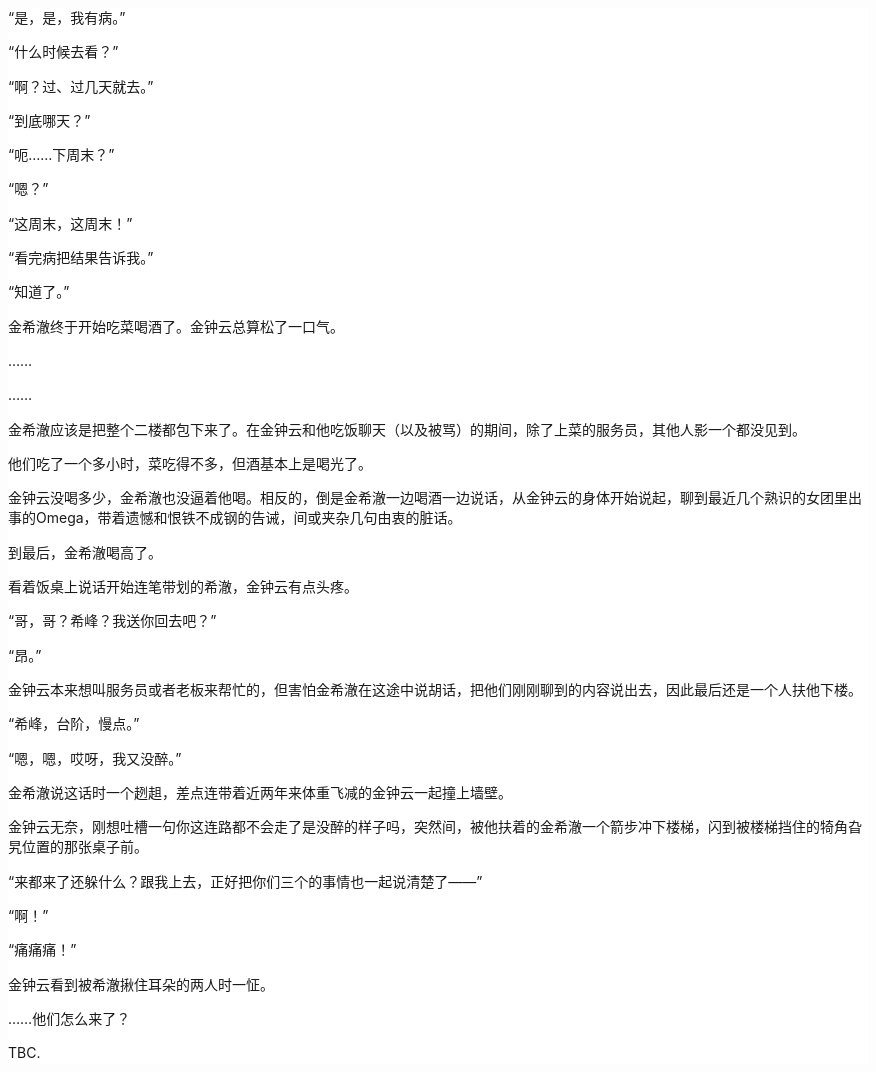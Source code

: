 “是，是，我有病。”

“什么时候去看？”

“啊？过、过几天就去。”

“到底哪天？”

“呃……下周末？”

“嗯？”

“这周末，这周末！”

“看完病把结果告诉我。”

“知道了。”

金希澈终于开始吃菜喝酒了。金钟云总算松了一口气。

……

……

金希澈应该是把整个二楼都包下来了。在金钟云和他吃饭聊天（以及被骂）的期间，除了上菜的服务员，其他人影一个都没见到。

他们吃了一个多小时，菜吃得不多，但酒基本上是喝光了。

金钟云没喝多少，金希澈也没逼着他喝。相反的，倒是金希澈一边喝酒一边说话，从金钟云的身体开始说起，聊到最近几个熟识的女团里出事的Omega，带着遗憾和恨铁不成钢的告诫，间或夹杂几句由衷的脏话。

到最后，金希澈喝高了。

看着饭桌上说话开始连笔带划的希澈，金钟云有点头疼。

“哥，哥？希峰？我送你回去吧？”

“昂。”

金钟云本来想叫服务员或者老板来帮忙的，但害怕金希澈在这途中说胡话，把他们刚刚聊到的内容说出去，因此最后还是一个人扶他下楼。

“希峰，台阶，慢点。”

“嗯，嗯，哎呀，我又没醉。”

金希澈说这话时一个趔趄，差点连带着近两年来体重飞减的金钟云一起撞上墙壁。

金钟云无奈，刚想吐槽一句你这连路都不会走了是没醉的样子吗，突然间，被他扶着的金希澈一个箭步冲下楼梯，闪到被楼梯挡住的犄角旮旯位置的那张桌子前。

“来都来了还躲什么？跟我上去，正好把你们三个的事情也一起说清楚了——”

“啊！”

“痛痛痛！”

金钟云看到被希澈揪住耳朵的两人时一怔。

……他们怎么来了？



TBC.
